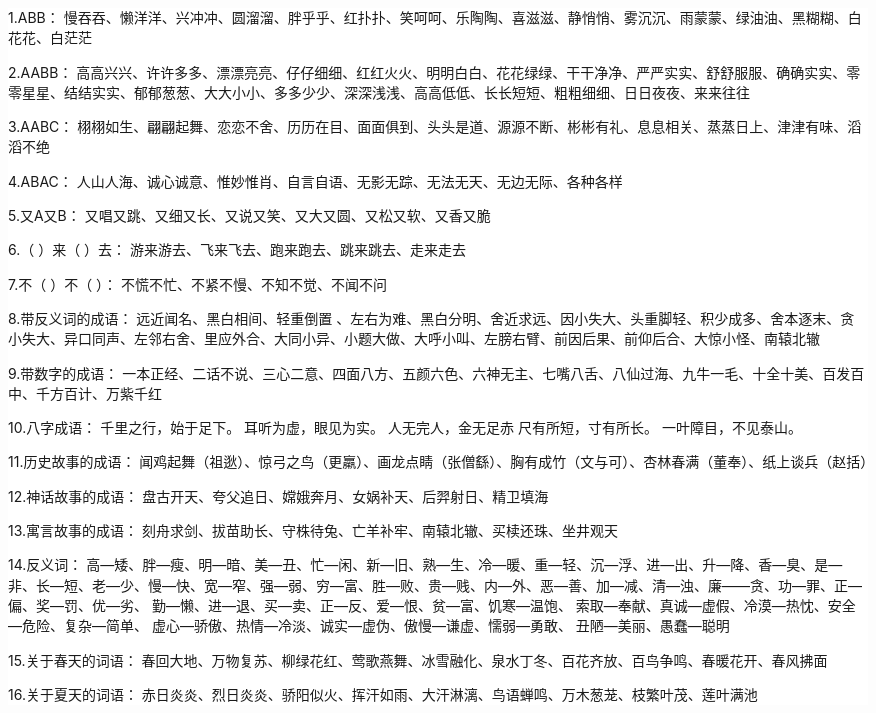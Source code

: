 1.ABB：
慢吞吞、懒洋洋、兴冲冲、圆溜溜、胖乎乎、红扑扑、笑呵呵、乐陶陶、喜滋滋、静悄悄、雾沉沉、雨蒙蒙、绿油油、黑糊糊、白花花、白茫茫

2.AABB：
高高兴兴、许许多多、漂漂亮亮、仔仔细细、红红火火、明明白白、花花绿绿、干干净净、严严实实、舒舒服服、确确实实、零零星星、结结实实、郁郁葱葱、大大小小、多多少少、深深浅浅、高高低低、长长短短、粗粗细细、日日夜夜、来来往往

3.AABC：
栩栩如生、翩翩起舞、恋恋不舍、历历在目、面面俱到、头头是道、源源不断、彬彬有礼、息息相关、蒸蒸日上、津津有味、滔滔不绝

4.ABAC：
人山人海、诚心诚意、惟妙惟肖、自言自语、无影无踪、无法无天、无边无际、各种各样

5.又A又B：
又唱又跳、又细又长、又说又笑、又大又圆、又松又软、又香又脆

6.（ ）来（ ）去：
游来游去、飞来飞去、跑来跑去、跳来跳去、走来走去

7.不（ ）不（ ）：
不慌不忙、不紧不慢、不知不觉、不闻不问

8.带反义词的成语：
远近闻名、黑白相间、轻重倒置 、左右为难、黑白分明、舍近求远、因小失大、头重脚轻、积少成多、舍本逐末、贪小失大、异口同声、左邻右舍、里应外合、大同小异、小题大做、大呼小叫、左膀右臂、前因后果、前仰后合、大惊小怪、南辕北辙

9.带数字的成语：
一本正经、二话不说、三心二意、四面八方、五颜六色、六神无主、七嘴八舌、八仙过海、九牛一毛、十全十美、百发百中、千方百计、万紫千红

10.八字成语：
千里之行，始于足下。
耳听为虚，眼见为实。
人无完人，金无足赤
尺有所短，寸有所长。
一叶障目，不见泰山。

11.历史故事的成语：
闻鸡起舞（祖逖）、惊弓之鸟（更羸）、画龙点睛（张僧繇）、胸有成竹（文与可）、杏林春满（董奉）、纸上谈兵（赵括）

12.神话故事的成语：
盘古开天、夸父追日、嫦娥奔月、女娲补天、后羿射日、精卫填海

13.寓言故事的成语：
刻舟求剑、拔苗助长、守株待兔、亡羊补牢、南辕北辙、买椟还珠、坐井观天

14.反义词：
高—矮、胖—瘦、明—暗、美—丑、忙—闲、新—旧、熟—生、冷—暖、重—轻、沉—浮、进—出、升—降、香—臭、是—非、长—短、老—少、慢—快、宽—窄、强—弱、穷—富、胜—败、贵—贱、内—外、恶—善、加—减、清—浊、廉——贪、功—罪、正—偏、奖—罚、优—劣、
勤—懒、进—退、买—卖、正—反、爱—恨、贫—富、饥寒—温饱、
索取—奉献、真诚—虚假、冷漠—热忱、安全—危险、复杂—简单、
虚心—骄傲、热情—冷淡、诚实—虚伪、傲慢—谦虚、懦弱—勇敢、
丑陋—美丽、愚蠢—聪明

15.关于春天的词语：
春回大地、万物复苏、柳绿花红、莺歌燕舞、冰雪融化、泉水丁冬、百花齐放、百鸟争鸣、春暖花开、春风拂面

16.关于夏天的词语：
赤日炎炎、烈日炎炎、骄阳似火、挥汗如雨、大汗淋漓、鸟语蝉鸣、万木葱茏、枝繁叶茂、莲叶满池

